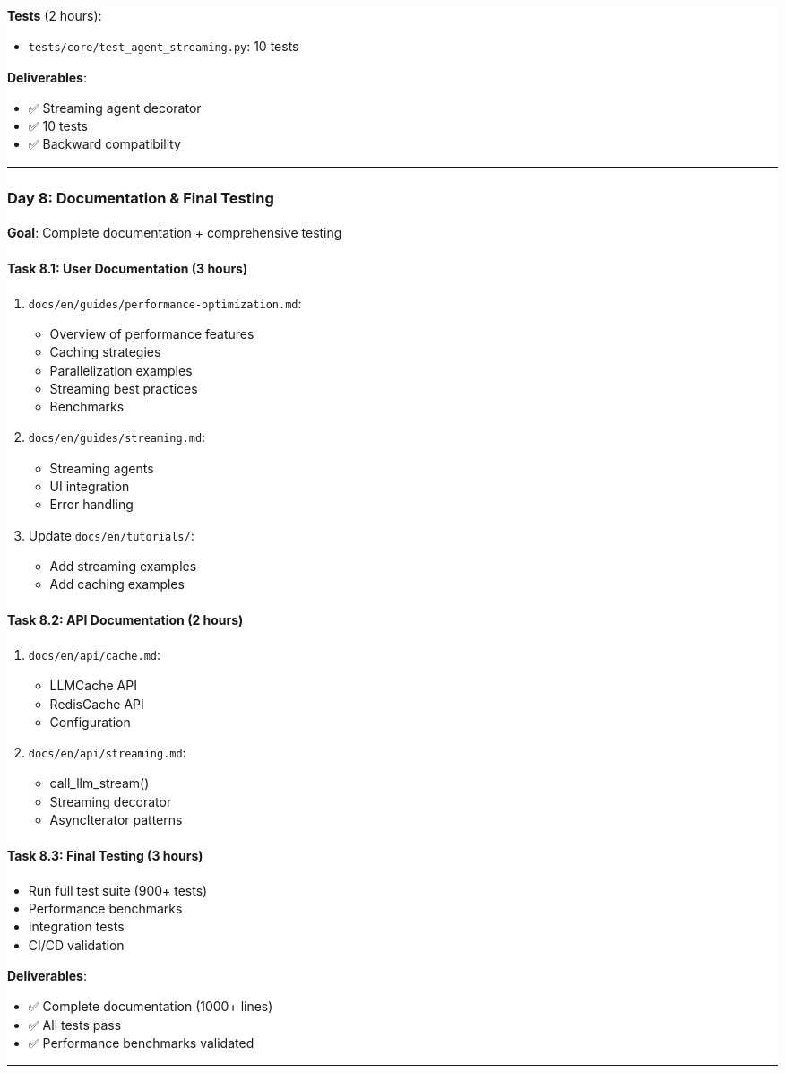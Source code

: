 **Tests** (2 hours):
- `tests/core/test_agent_streaming.py`: 10 tests

**Deliverables**:
- ✅ Streaming agent decorator
- ✅ 10 tests
- ✅ Backward compatibility

---

### Day 8: Documentation & Final Testing

**Goal**: Complete documentation + comprehensive testing

#### Task 8.1: User Documentation (3 hours)

1. `docs/en/guides/performance-optimization.md`:
   - Overview of performance features
   - Caching strategies
   - Parallelization examples
   - Streaming best practices
   - Benchmarks

2. `docs/en/guides/streaming.md`:
   - Streaming agents
   - UI integration
   - Error handling

3. Update `docs/en/tutorials/`:
   - Add streaming examples
   - Add caching examples

#### Task 8.2: API Documentation (2 hours)

1. `docs/en/api/cache.md`:
   - LLMCache API
   - RedisCache API
   - Configuration

2. `docs/en/api/streaming.md`:
   - call_llm_stream()
   - Streaming decorator
   - AsyncIterator patterns

#### Task 8.3: Final Testing (3 hours)

- Run full test suite (900+ tests)
- Performance benchmarks
- Integration tests
- CI/CD validation

**Deliverables**:
- ✅ Complete documentation (1000+ lines)
- ✅ All tests pass
- ✅ Performance benchmarks validated

---